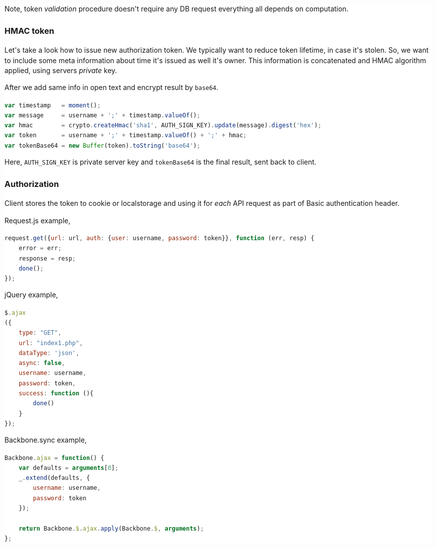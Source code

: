 Note, token *validation* procedure doesn't require any DB request everything all depends on computation.

### HMAC token

Let's take a look how to issue new authorization token. We typically want to reduce token lifetime, in case it's stolen. So, we want to include some meta information about time it's issued as well it's owner. This information is concatenated and HMAC algorithm applied, using servers *private* key.

After we add same info in open text and encrypt result by `base64`.

```js
var timestamp   = moment();
var message     = username + ';' + timestamp.valueOf();
var hmac        = crypto.createHmac('sha1', AUTH_SIGN_KEY).update(message).digest('hex');
var token       = username + ';' + timestamp.valueOf() + ';' + hmac;
var tokenBase64 = new Buffer(token).toString('base64');
```

Here, `AUTH_SIGN_KEY` is private server key and `tokenBase64` is the final result, sent back to client.

### Authorization

Client stores the token to cookie or localstorage and using it for *each* API request as part of Basic authentication header.

Request.js example,

```js
request.get({url: url, auth: {user: username, password: token}}, function (err, resp) {
	error = err;
	response = resp;
	done();
});
```

jQuery example,

```js
$.ajax
({
	type: "GET",
	url: "index1.php",
	dataType: 'json',
	async: false,
	username: username,
	password: token,
	success: function (){
		done()
	}
});
```

Backbone.sync example,

```js
Backbone.ajax = function() {
	var defaults = arguments[0];
	_.extend(defaults, {
		username: username,
		password: token
	});

	return Backbone.$.ajax.apply(Backbone.$, arguments);
};
```

